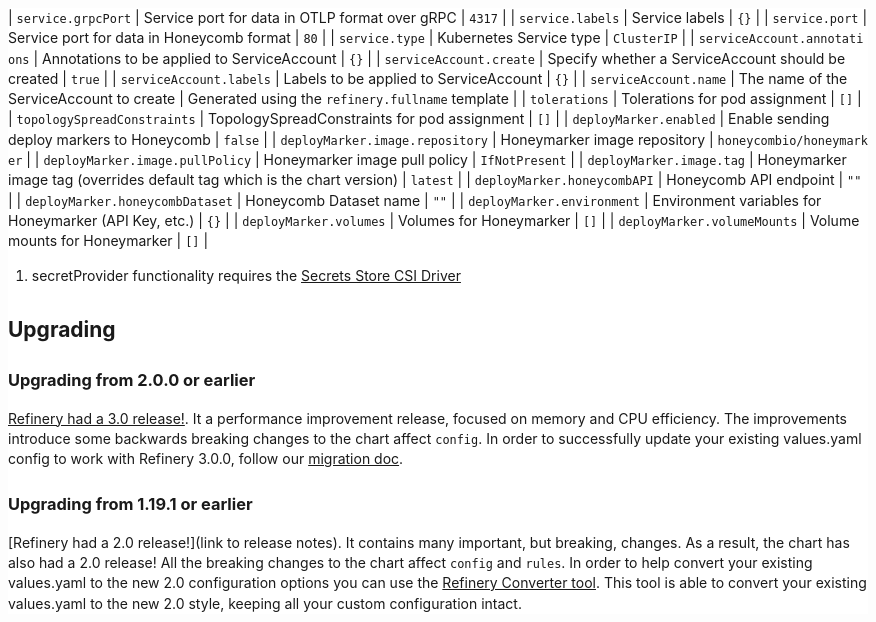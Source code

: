 | `service.grpcPort`                              | Service port for data in OTLP format over gRPC                                                       | `4317`                                                        |
| `service.labels`                                | Service labels                                                                                       | `{}`                                                          |
| `service.port`                                  | Service port for data in Honeycomb format                                                            | `80`                                                          |
| `service.type`                                  | Kubernetes Service type                                                                              | `ClusterIP`                                                   |
| `serviceAccount.annotations`                    | Annotations to be applied to ServiceAccount                                                          | `{}`                                                          |
| `serviceAccount.create`                         | Specify whether a ServiceAccount should be created                                                   | `true`                                                        |
| `serviceAccount.labels`                         | Labels to be applied to ServiceAccount                                                               | `{}`                                                          |
| `serviceAccount.name`                           | The name of the ServiceAccount to create                                                             | Generated using the `refinery.fullname` template              |
| `tolerations`                                   | Tolerations for pod assignment                                                                       | `[]`                                                          |
| `topologySpreadConstraints`                     | TopologySpreadConstraints for pod assignment                                                         | `[]`                                                          |
| `deployMarker.enabled`                          | Enable sending deploy markers to Honeycomb                                                           | `false`                                                       |
| `deployMarker.image.repository`                 | Honeymarker image repository                                                                         | `honeycombio/honeymarker`                                     |
| `deployMarker.image.pullPolicy`                 | Honeymarker image pull policy                                                                        | `IfNotPresent`                                                |
| `deployMarker.image.tag`                        | Honeymarker image tag (overrides default tag which is the chart version)                             | `latest`                                                      |
| `deployMarker.honeycombAPI`                     | Honeycomb API endpoint                                                                               | `""`                                                          |
| `deployMarker.honeycombDataset`                 | Honeycomb Dataset name                                                                               | `""`                                                          |
| `deployMarker.environment`                      | Environment variables for Honeymarker (API Key, etc.)                                                | `{}`                                                          |
| `deployMarker.volumes`                          | Volumes for Honeymarker                                                                              | `[]`                                                          |
| `deployMarker.volumeMounts`                     | Volume mounts for Honeymarker                                                                        | `[]`                                                          |

1. secretProvider functionality requires the [Secrets Store CSI Driver](https://secrets-store-csi-driver.sigs.k8s.io/)

## Upgrading

### Upgrading from 2.0.0 or earlier

[Refinery had a 3.0 release!](https://github.com/honeycombio/refinery/blob/main/RELEASE_NOTES.md#version-300). It a performance improvement release, focused on memory and CPU efficiency.
The improvements introduce some backwards breaking changes to the chart affect `config`. In order to successfully update
your existing values.yaml config to work with Refinery 3.0.0, follow our [migration doc](https://pr2755.prdocs.hny.wtf/troubleshoot/product-lifecycle/recommended-migrations/migrate-to-refinery-3-0/).

### Upgrading from 1.19.1 or earlier

[Refinery had a 2.0 release!](link to release notes).  It contains many important, but breaking, changes.  As a result, the chart
has also had a 2.0 release! All the breaking changes to the chart affect `config` and `rules`.  In order to help convert your existing values.yaml 
to the new 2.0 configuration options you can use the [Refinery Converter tool](https://github.com/honeycombio/refinery/tree/main/tools/convert). This tool is able to convert 
your existing values.yaml to the new 2.0 style, keeping all your custom configuration intact.
